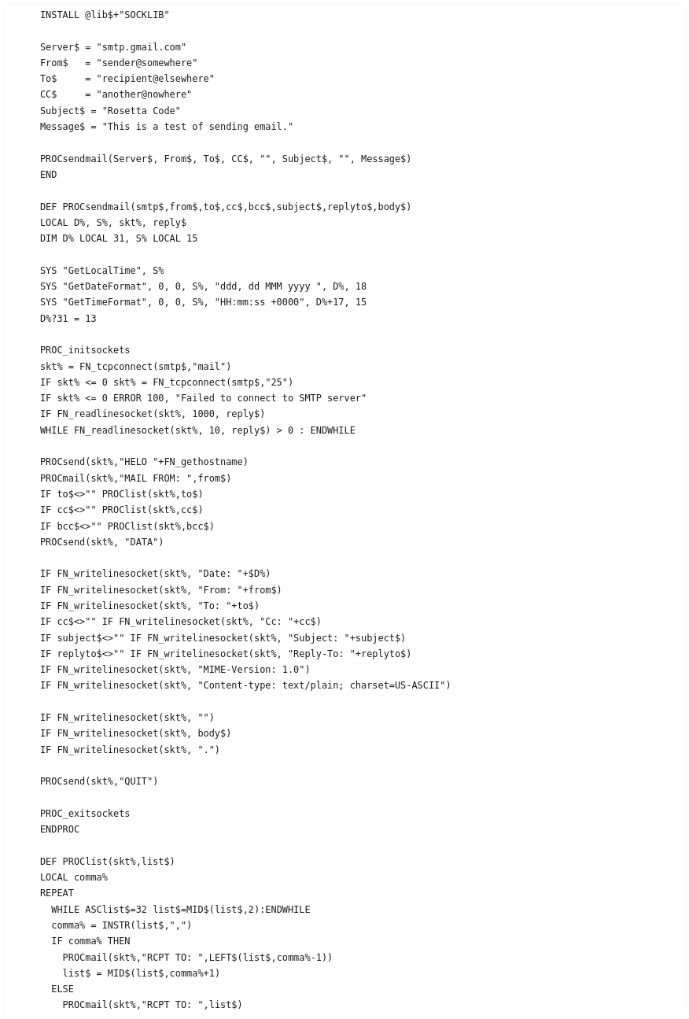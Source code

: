 ```bbcbasic
      INSTALL @lib$+"SOCKLIB"
      
      Server$ = "smtp.gmail.com"
      From$   = "sender@somewhere"
      To$     = "recipient@elsewhere"
      CC$     = "another@nowhere"
      Subject$ = "Rosetta Code"
      Message$ = "This is a test of sending email."
      
      PROCsendmail(Server$, From$, To$, CC$, "", Subject$, "", Message$)
      END
      
      DEF PROCsendmail(smtp$,from$,to$,cc$,bcc$,subject$,replyto$,body$)
      LOCAL D%, S%, skt%, reply$
      DIM D% LOCAL 31, S% LOCAL 15
      
      SYS "GetLocalTime", S%
      SYS "GetDateFormat", 0, 0, S%, "ddd, dd MMM yyyy ", D%, 18
      SYS "GetTimeFormat", 0, 0, S%, "HH:mm:ss +0000", D%+17, 15
      D%?31 = 13
      
      PROC_initsockets
      skt% = FN_tcpconnect(smtp$,"mail")
      IF skt% <= 0 skt% = FN_tcpconnect(smtp$,"25")
      IF skt% <= 0 ERROR 100, "Failed to connect to SMTP server"
      IF FN_readlinesocket(skt%, 1000, reply$)
      WHILE FN_readlinesocket(skt%, 10, reply$) > 0 : ENDWHILE
      
      PROCsend(skt%,"HELO "+FN_gethostname)
      PROCmail(skt%,"MAIL FROM: ",from$)
      IF to$<>"" PROClist(skt%,to$)
      IF cc$<>"" PROClist(skt%,cc$)
      IF bcc$<>"" PROClist(skt%,bcc$)
      PROCsend(skt%, "DATA")
      
      IF FN_writelinesocket(skt%, "Date: "+$D%)
      IF FN_writelinesocket(skt%, "From: "+from$)
      IF FN_writelinesocket(skt%, "To: "+to$)
      IF cc$<>"" IF FN_writelinesocket(skt%, "Cc: "+cc$)
      IF subject$<>"" IF FN_writelinesocket(skt%, "Subject: "+subject$)
      IF replyto$<>"" IF FN_writelinesocket(skt%, "Reply-To: "+replyto$)
      IF FN_writelinesocket(skt%, "MIME-Version: 1.0")
      IF FN_writelinesocket(skt%, "Content-type: text/plain; charset=US-ASCII")
      
      IF FN_writelinesocket(skt%, "")
      IF FN_writelinesocket(skt%, body$)
      IF FN_writelinesocket(skt%, ".")
      
      PROCsend(skt%,"QUIT")
      
      PROC_exitsockets
      ENDPROC
      
      DEF PROClist(skt%,list$)
      LOCAL comma%
      REPEAT
        WHILE ASClist$=32 list$=MID$(list$,2):ENDWHILE
        comma% = INSTR(list$,",")
        IF comma% THEN
          PROCmail(skt%,"RCPT TO: ",LEFT$(list$,comma%-1))
          list$ = MID$(list$,comma%+1)
        ELSE
          PROCmail(skt%,"RCPT TO: ",list$)
```